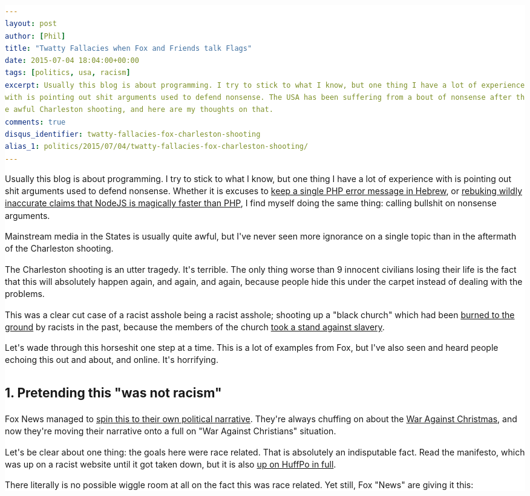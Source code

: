 ```yaml
---
layout: post
author: [Phil]
title: "Twatty Fallacies when Fox and Friends talk Flags"
date: 2015-07-04 18:04:00+00:00
tags: [politics, usa, racism]
excerpt: Usually this blog is about programming. I try to stick to what I know, but one thing I have a lot of experience with is pointing out shit arguments used to defend nonsense. The USA has been suffering from a bout of nonsense after the awful Charleston shooting, and here are my thoughts on that.
comments: true
disqus_identifier: twatty-fallacies-fox-charleston-shooting
alias_1: politics/2015/07/04/twatty-fallacies-fox-charleston-shooting/
---
```


Usually this blog is about programming. I try to stick to what I know, but one thing I have a lot of experience with is pointing out shit arguments used to defend nonsense. Whether it is excuses to [keep a single PHP error message in Hebrew](/blog/2013/09/t-paamayim-nekudotayim-v-sanity/), or [rebuking wildly inaccurate claims that NodeJS is magically faster than PHP](/blog/2013/11/benchmarking-codswallop-nodejs-v-php/), I find myself doing the same thing: calling bullshit on nonsense arguments.

Mainstream media in the States is usually quite awful, but I've never seen more ignorance on a single topic than in the aftermath of the Charleston shooting.

The Charleston shooting is an utter tragedy. It's terrible. The only thing worse than 9 innocent civilians losing their life is the fact that this will absolutely happen again, and again, and again, because people hide this under the carpet instead of dealing with the problems.

This was a clear cut case of a racist asshole being a racist asshole; shooting up a "black church" which had been [burned to the ground](http://billmoyers.com/2015/06/19/charlestons-mother-emanuel-church-has-stared-down-racist-violence-for-200-years/) by racists in the past, because the members of the church [took a stand against slavery](http://www.npr.org/2015/06/18/415537133/charleston-s-c-church-formed-around-anti-slavery-movement).

Let's wade through this horseshit one step at a time. This is a lot of examples from Fox, but I've also seen and heard people echoing this out and about, and online. It's horrifying.

## 1. Pretending this "was not racism"

Fox News managed to [spin this to their own political narrative](http://boingboing.net/2015/06/19/fox-news-and-neo-nazi-site-cal.html). They're always chuffing on about the [War Against Christmas](http://www.huffingtonpost.com/news/fox-news-war-on-christmas/), and now they're moving their narrative onto a full on "War Against Christians" situation.

Let's be clear about one thing: the goals here were race related. That is absolutely an indisputable fact. Read the manifesto, which was up on a racist website until it got taken down, but it is also [up on HuffPo in full](http://www.huffingtonpost.com/2015/06/20/dylann-roof-manifesto-charleston-shooting_n_7627788.html).

There literally is no possible wiggle room at all on the fact this was race related. Yet still, Fox "News" are giving it this:
